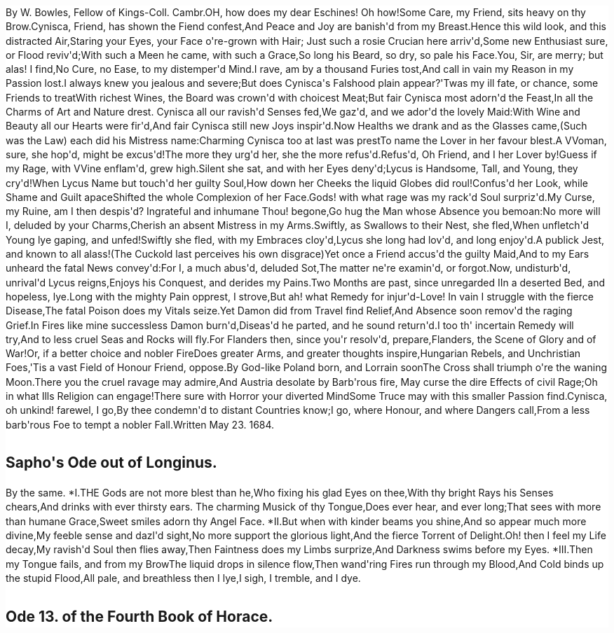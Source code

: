By W. Bowles, Fellow of Kings-Coll. Cambr.OH, how does my dear Eschines! Oh how!Some Care, my Friend, sits heavy on thy Brow.Cynisca, Friend, has shown the Fiend confest,And Peace and Joy are banish'd from my Breast.Hence this wild look, and this distracted Air,Staring your Eyes, your Face o're-grown with Hair; Just such a rosie Crucian here arriv'd,Some new Enthusiast sure, or Flood reviv'd;With such a Meen he came, with such a Grace,So long his Beard, so dry, so pale his Face.You, Sir, are merry; but alas! I find,No Cure, no Ease, to my distemper'd Mind.I rave, am by a thousand Furies tost,And call in vain my Reason in my Passion lost.I always knew you jealous and severe;But does Cynisca's Falshood plain appear?'Twas my ill fate, or chance, some Friends to treatWith richest Wines, the Board was crown'd with choicest Meat;But fair Cynisca most adorn'd the Feast,In all the Charms of Art and Nature drest. Cynisca all our ravish'd Senses fed,We gaz'd, and we ador'd the lovely Maid:With Wine and Beauty all our Hearts were fir'd,And fair Cynisca still new Joys inspir'd.Now Healths we drank and as the Glasses came,(Such was the Law) each did his Mistress name:Charming Cynisca too at last was prestTo name the Lover in her favour blest.A VVoman, sure, she hop'd, might be excus'd!The more they urg'd her, she the more refus'd.Refus'd, Oh Friend, and I her Lover by!Guess if my Rage, with VVine enflam'd, grew high.Silent she sat, and with her Eyes deny'd;Lycus is Handsome, Tall, and Young, they cry'd!When Lycus Name but touch'd her guilty Soul,How down her Cheeks the liquid Globes did roul!Confus'd her Look, while Shame and Guilt apaceShifted the whole Complexion of her Face.Gods! with what rage was my rack'd Soul surpriz'd.My Curse, my Ruine, am I then despis'd? Ingrateful and inhumane Thou! begone,Go hug the Man whose Absence you bemoan:No more will I, deluded by your Charms,Cherish an absent Mistress in my Arms.Swiftly, as Swallows to their Nest, she fled,When unfletch'd Young lye gaping, and unfed!Swiftly she fled, with my Embraces cloy'd,Lycus she long had lov'd, and long enjoy'd.A publick Jest, and known to all alass!(The Cuckold last perceives his own disgrace)Yet once a Friend accus'd the guilty Maid,And to my Ears unheard the fatal News convey'd:For I, a much abus'd, deluded Sot,The matter ne're examin'd, or forgot.Now, undisturb'd, unrival'd Lycus reigns,Enjoys his Conquest, and derides my Pains.Two Months are past, since unregarded IIn a deserted Bed, and hopeless, lye.Long with the mighty Pain opprest, I strove,But ah! what Remedy for injur'd-Love! In vain I struggle with the fierce Disease,The fatal Poison does my Vitals seize.Yet Damon did from Travel find Relief,And Absence soon remov'd the raging Grief.In Fires like mine successless Damon burn'd,Diseas'd he parted, and he sound return'd.I too th' incertain Remedy will try,And to less cruel Seas and Rocks will fly.For Flanders then, since you'r resolv'd, prepare,Flanders, the Scene of Glory and of War!Or, if a better choice and nobler FireDoes greater Arms, and greater thoughts inspire,Hungarian Rebels, and Unchristian Foes,'Tis a vast Field of Honour Friend, oppose.By God-like Poland born, and Lorrain soonThe Cross shall triumph o're the waning Moon.There you the cruel ravage may admire,And Austria desolate by Barb'rous fire, May curse the dire Effects of civil Rage;Oh in what Ills Religion can engage!There sure with Horror your diverted MindSome Truce may with this smaller Passion find.Cynisca, oh unkind! farewel, I go,By thee condemn'd to distant Countries know;I go, where Honour, and where Dangers call,From a less barb'rous Foe to tempt a nobler Fall.Written May 23. 1684.
## Sapho's Ode out of Longinus.
By the same. 
*I.THE Gods are not more blest than he,Who fixing his glad Eyes on thee,With thy bright Rays his Senses chears,And drinks with ever thirsty ears. The charming Musick of thy Tongue,Does ever hear, and ever long;That sees with more than humane Grace,Sweet smiles adorn thy Angel Face. 
*II.But when with kinder beams you shine,And so appear much more divine,My feeble sense and dazl'd sight,No more support the glorious light,And the fierce Torrent of Delight.Oh! then I feel my Life decay,My ravish'd Soul then flies away,Then Faintness does my Limbs surprize,And Darkness swims before my Eyes. 
*III.Then my Tongue fails, and from my BrowThe liquid drops in silence flow,Then wand'ring Fires run through my Blood,And Cold binds up the stupid Flood,All pale, and breathless then I lye,I sigh, I tremble, and I dye.
## Ode 13. of the Fourth Book of Horace.
 